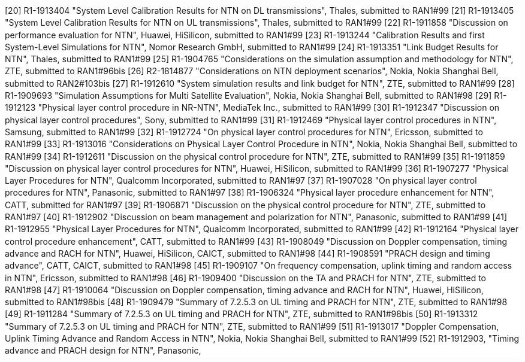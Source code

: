 [20] R1-1913404 \"System Level Calibration Results for NTN on DL
transmissions\", Thales, submitted to RAN1#99
[21] R1-1913405 \"System Level Calibration Results for NTN on UL
transmissions\", Thales, submitted to RAN1#99
[22] R1-1911858 \"Discussion on performance evaluation for NTN\", Huawei,
HiSilicon, submitted to RAN1#99
[23] R1-1913244 \"Calibration Results and first System-Level Simulations for
NTN\", Nomor Research GmbH, submitted to RAN1#99
[24] R1-1913351 \"Link Budget Results for NTN\", Thales, submitted to RAN1#99
[25] R1-1904765 \"Considerations on the simulation assumption and methodology
for NTN\", ZTE, submitted to RAN1#96bis
[26] R2-1814877 \"Considerations on NTN deployment scenarios\", Nokia, Nokia
Shanghai Bell, submitted to RAN2#103bis
[27] R1-1912610 \"System simulation results and link budget for NTN\", ZTE,
submitted to RAN1#99
[28] R1-1909693 \"Simulation Assumptions for Multi Satellite Evaluation\",
Nokia, Nokia Shanghai Bell, submitted to RAN1#98
[29] R1-1912123 \"Physical layer control procedure in NR-NTN\", MediaTek Inc.,
submitted to RAN1#99
[30] R1-1912347 \"Discussion on physical layer control procedures\", Sony,
submitted to RAN1#99
[31] R1-1912469 \"Physical layer control procedures in NTN\", Samsung,
submitted to RAN1#99
[32] R1-1912724 \"On physical layer control procedures for NTN\", Ericsson,
submitted to RAN1#99
[33] R1-1913016 \"Considerations on Physical Layer Control Procedure in NTN\",
Nokia, Nokia Shanghai Bell, submitted to RAN1#99
[34] R1-1912611 \"Discussion on the physical control procedure for NTN\", ZTE,
submitted to RAN1#99
[35] R1-1911859 \"Discussion on physical layer control procedures for NTN\",
Huawei, HiSilicon, submitted to RAN1#99
[36] R1-1907277 \"Physical Layer Procedures for NTN\", Qualcomm Incorporated,
submitted to RAN1#97
[37] R1-1907028 \"On physical layer control procedures for NTN\", Panasonic,
submitted to RAN1#97
[38] R1-1906324 \"Physical layer procedure enhancement for NTN\", CATT,
submitted for RAN1#97
[39] R1-1906871 \"Discussion on the physical control procedure for NTN\", ZTE,
submitted to RAN1#97
[40] R1-1912902 \"Discussion on beam management and polarization for NTN\",
Panasonic, submitted to RAN1#99
[41] R1-1912955 \"Physical Layer Procedures for NTN\", Qualcomm Incorporated,
submitted to RAN1#99
[42] R1-1912164 \"Physical layer control procedure enhancement\", CATT,
submitted to RAN1#99
[43] R1-1908049 \"Discussion on Doppler compensation, timing advance and RACH
for NTN\", Huawei, HiSilicon, CAICT, submitted to RAN1#98
[44] R1-1908591 \"PRACH design and timing advance\", CATT, CAICT, submitted to
RAN1#98
[45] R1-1909107 \"On frequency compensation, uplink timing and random access
in NTN\", Ericsson, submitted to RAN1#98
[46] R1-1909400 \"Discussion on the TA and PRACH for NTN\", ZTE, submitted to
RAN1#98
[47] R1-1910064 \"Discussion on Doppler compensation, timing advance and RACH
for NTN\", Huawei, HiSilicon, submitted to RAN1#98bis
[48] R1-1909479 \"Summary of 7.2.5.3 on UL timing and PRACH for NTN\", ZTE,
submitted to RAN1#98
[49] R1-1911284 \"Summary of 7.2.5.3 on UL timing and PRACH for NTN\", ZTE,
submitted to RAN1#98bis
[50] R1-1913312 \"Summary of 7.2.5.3 on UL timing and PRACH for NTN\", ZTE,
submitted to RAN1#99
[51] R1-1913017 \"Doppler Compensation, Uplink Timing Advance and Random
Access in NTN\", Nokia, Nokia Shanghai Bell, submitted to RAN1#99
[52] R1-1912903, \"Timing advance and PRACH design for NTN\", Panasonic,